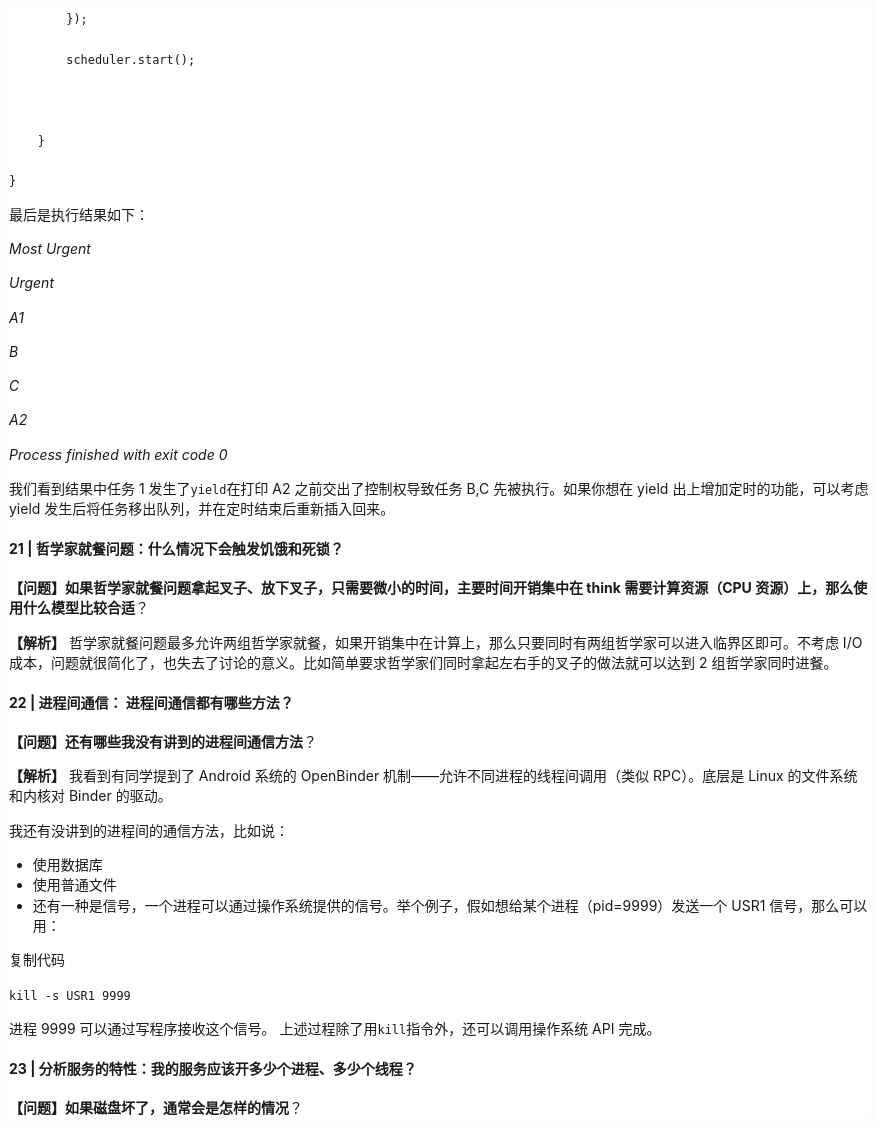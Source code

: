 ```
        });

        scheduler.start();



    }

}
```

最后是执行结果如下：

*Most Urgent*

*Urgent*

*A1*

*B*

*C*

*A2*

*Process finished with exit code 0*

我们看到结果中任务 1 发生了`yield`在打印 A2 之前交出了控制权导致任务 B,C 先被执行。如果你想在 yield 出上增加定时的功能，可以考虑 yield 发生后将任务移出队列，并在定时结束后重新插入回来。

#### 21 | 哲学家就餐问题：什么情况下会触发饥饿和死锁？

**【问题】如果哲学家就餐问题拿起叉子、放下叉子，只需要微小的时间，主要时间开销集中在 think 需要计算资源（CPU 资源）上，那么使用什么模型比较合适**？

**【解析】** 哲学家就餐问题最多允许两组哲学家就餐，如果开销集中在计算上，那么只要同时有两组哲学家可以进入临界区即可。不考虑 I/O 成本，问题就很简化了，也失去了讨论的意义。比如简单要求哲学家们同时拿起左右手的叉子的做法就可以达到 2 组哲学家同时进餐。

#### 22 | 进程间通信： 进程间通信都有哪些方法？

**【问题】还有哪些我没有讲到的进程间通信方法**？

**【解析】** 我看到有同学提到了 Android 系统的 OpenBinder 机制——允许不同进程的线程间调用（类似 RPC）。底层是 Linux 的文件系统和内核对 Binder 的驱动。

我还有没讲到的进程间的通信方法，比如说：

- 使用数据库
- 使用普通文件
- 还有一种是信号，一个进程可以通过操作系统提供的信号。举个例子，假如想给某个进程（pid=9999）发送一个 USR1 信号，那么可以用：

复制代码

```
kill -s USR1 9999
```

进程 9999 可以通过写程序接收这个信号。 上述过程除了用`kill`指令外，还可以调用操作系统 API 完成。

#### 23 | 分析服务的特性：我的服务应该开多少个进程、多少个线程？

**【问题】如果磁盘坏了，通常会是怎样的情况**？
